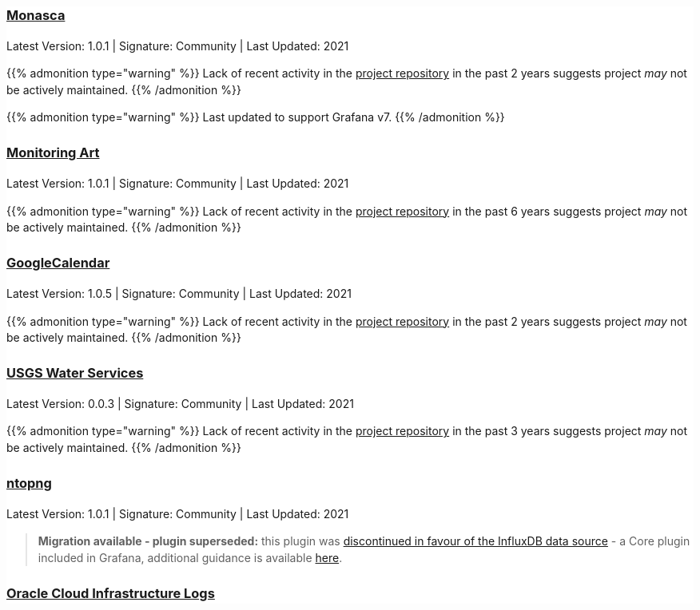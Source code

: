 ### [Monasca](https://grafana.com/grafana/plugins/monasca-datasource/)

Latest Version: 1.0.1 | Signature: Community | Last Updated: 2021

{{% admonition type="warning" %}}
Lack of recent activity in the [project repository](https://github.com/openstack/monasca-grafana-datasource) in the past 2 years suggests project _may_ not be actively maintained.
{{% /admonition %}}

{{% admonition type="warning" %}}
Last updated to support Grafana v7.
{{% /admonition %}}

### [Monitoring Art](https://grafana.com/grafana/plugins/monitoringartist-monitoringart-datasource/)

Latest Version: 1.0.1 | Signature: Community | Last Updated: 2021

{{% admonition type="warning" %}}
Lack of recent activity in the [project repository](https://github.com/monitoringartist/grafana-monitoring-art) in the past 6 years suggests project _may_ not be actively maintained.
{{% /admonition %}}

### [GoogleCalendar](https://grafana.com/grafana/plugins/mtanda-google-calendar-datasource/)

Latest Version: 1.0.5 | Signature: Community | Last Updated: 2021

{{% admonition type="warning" %}}
Lack of recent activity in the [project repository](https://github.com/mtanda/grafana-google-calendar-datasource) in the past 2 years suggests project _may_ not be actively maintained.
{{% /admonition %}}

### [USGS Water Services](https://grafana.com/grafana/plugins/natel-usgs-datasource/)

Latest Version: 0.0.3 | Signature: Community | Last Updated: 2021

{{% admonition type="warning" %}}
Lack of recent activity in the [project repository](https://github.com/NatelEnergy/natel-usgs-datasource) in the past 3 years suggests project _may_ not be actively maintained.
{{% /admonition %}}

### [ntopng](https://grafana.com/grafana/plugins/ntop-ntopng-datasource/)

Latest Version: 1.0.1 | Signature: Community | Last Updated: 2021

> **Migration available - plugin superseded:** this plugin was [discontinued in favour of the InfluxDB data source](https://github.com/ntop/ntopng-grafana-datasource) - a Core plugin included in Grafana, additional guidance is available [here](https://www.ntop.org/guides/ntopng/basic_concepts/timeseries.html#influxdb-driver).

### [Oracle Cloud Infrastructure Logs](https://grafana.com/grafana/plugins/oci-logs-datasource/)
